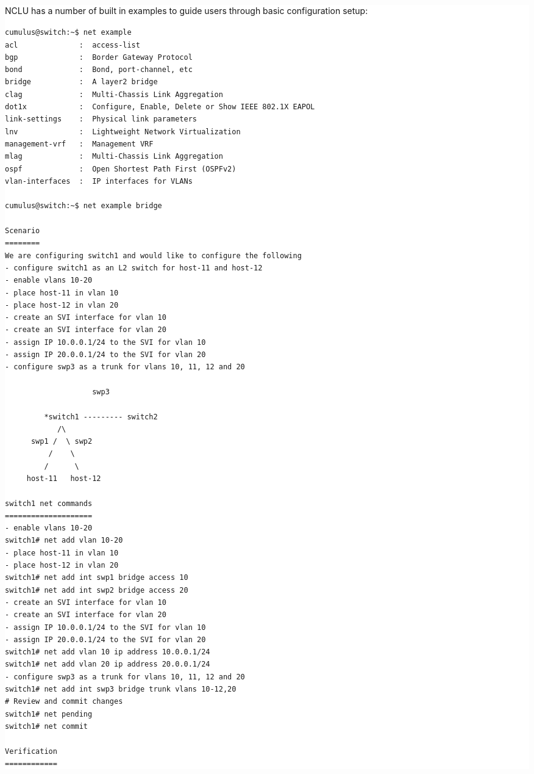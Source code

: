 NCLU has a number of built in examples to guide users through basic
configuration setup:

```
cumulus@switch:~$ net example
acl              :  access-list
bgp              :  Border Gateway Protocol
bond             :  Bond, port-channel, etc
bridge           :  A layer2 bridge
clag             :  Multi-Chassis Link Aggregation
dot1x            :  Configure, Enable, Delete or Show IEEE 802.1X EAPOL
link-settings    :  Physical link parameters
lnv              :  Lightweight Network Virtualization
management-vrf   :  Management VRF
mlag             :  Multi-Chassis Link Aggregation
ospf             :  Open Shortest Path First (OSPFv2)
vlan-interfaces  :  IP interfaces for VLANs

cumulus@switch:~$ net example bridge

Scenario
========
We are configuring switch1 and would like to configure the following
- configure switch1 as an L2 switch for host-11 and host-12
- enable vlans 10-20
- place host-11 in vlan 10
- place host-12 in vlan 20
- create an SVI interface for vlan 10
- create an SVI interface for vlan 20
- assign IP 10.0.0.1/24 to the SVI for vlan 10
- assign IP 20.0.0.1/24 to the SVI for vlan 20
- configure swp3 as a trunk for vlans 10, 11, 12 and 20

                    swp3

         *switch1 --------- switch2
            /\
      swp1 /  \ swp2
          /    \
         /      \
     host-11   host-12

switch1 net commands
====================
- enable vlans 10-20
switch1# net add vlan 10-20
- place host-11 in vlan 10
- place host-12 in vlan 20
switch1# net add int swp1 bridge access 10
switch1# net add int swp2 bridge access 20
- create an SVI interface for vlan 10
- create an SVI interface for vlan 20
- assign IP 10.0.0.1/24 to the SVI for vlan 10
- assign IP 20.0.0.1/24 to the SVI for vlan 20
switch1# net add vlan 10 ip address 10.0.0.1/24
switch1# net add vlan 20 ip address 20.0.0.1/24
- configure swp3 as a trunk for vlans 10, 11, 12 and 20
switch1# net add int swp3 bridge trunk vlans 10-12,20
# Review and commit changes
switch1# net pending
switch1# net commit

Verification
============
```